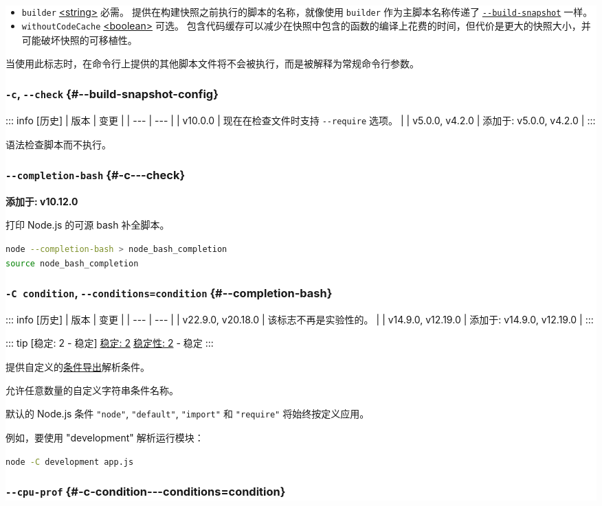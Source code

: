 - `builder` [\<string\>](https://developer.mozilla.org/en-US/docs/Web/JavaScript/Data_structures#String_type) 必需。 提供在构建快照之前执行的脚本的名称，就像使用 `builder` 作为主脚本名称传递了 [`--build-snapshot`](/zh/nodejs/api/cli#--build-snapshot) 一样。
- `withoutCodeCache` [\<boolean\>](https://developer.mozilla.org/en-US/docs/Web/JavaScript/Data_structures#Boolean_type) 可选。 包含代码缓存可以减少在快照中包含的函数的编译上花费的时间，但代价是更大的快照大小，并可能破坏快照的可移植性。

当使用此标志时，在命令行上提供的其他脚本文件将不会被执行，而是被解释为常规命令行参数。


### `-c`, `--check` {#--build-snapshot-config}

::: info [历史]
| 版本 | 变更 |
| --- | --- |
| v10.0.0 | 现在在检查文件时支持 `--require` 选项。 |
| v5.0.0, v4.2.0 | 添加于: v5.0.0, v4.2.0 |
:::

语法检查脚本而不执行。

### `--completion-bash` {#-c---check}

**添加于: v10.12.0**

打印 Node.js 的可源 bash 补全脚本。

```bash [BASH]
node --completion-bash > node_bash_completion
source node_bash_completion
```
### `-C condition`, `--conditions=condition` {#--completion-bash}

::: info [历史]
| 版本 | 变更 |
| --- | --- |
| v22.9.0, v20.18.0 | 该标志不再是实验性的。 |
| v14.9.0, v12.19.0 | 添加于: v14.9.0, v12.19.0 |
:::

::: tip [稳定: 2 - 稳定]
[稳定: 2](/zh/nodejs/api/documentation#stability-index) [稳定性: 2](/zh/nodejs/api/documentation#stability-index) - 稳定
:::

提供自定义的[条件导出](/zh/nodejs/api/packages#conditional-exports)解析条件。

允许任意数量的自定义字符串条件名称。

默认的 Node.js 条件 `"node"`, `"default"`, `"import"` 和 `"require"` 将始终按定义应用。

例如，要使用 "development" 解析运行模块：

```bash [BASH]
node -C development app.js
```
### `--cpu-prof` {#-c-condition---conditions=condition}
